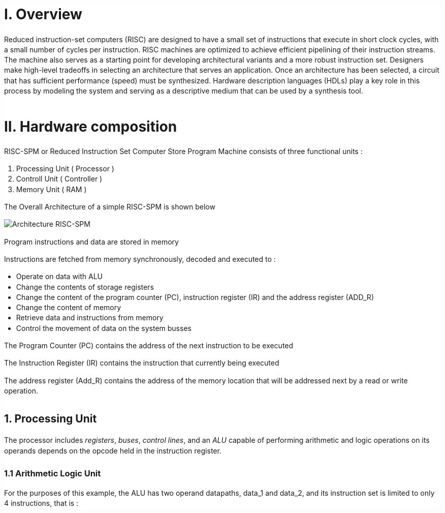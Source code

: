 # **I. Overview**
Reduced instruction-set computers (RISC) are designed to have a small set of instructions that execute in short clock cycles, with a small number of cycles per instruction. RISC machines are optimized to achieve efficient pipelining of their instruction streams. The machine also serves as a starting point for developing architectural variants and a more robust instruction set. Designers make high-level tradeoffs in selecting an architecture that serves an
application. Once an architecture has been selected, a circuit that has sufficient performance (speed) must be synthesized. Hardware description languages (HDLs) play a key role in this process by modeling the system and serving as a descriptive medium
that can be used by a synthesis tool.

# **II. Hardware composition**

RISC-SPM or Reduced Instruction Set Computer Store Program Machine consists of three functional units :
1. Processing Unit ( Processor )
2. Controll Unit ( Controller )
3. Memory Unit ( RAM )

The Overall Architecture of a simple RISC-SPM is shown below

![Architecture RISC-SPM](https://raw.githubusercontent.com/canh25xp/RISC-SPM/main/assets/RISC-SPM.png)

Program instructions and data are stored in memory

Instructions are fetched from memory synchronously, decoded and executed to : 
- Operate on data with ALU
- Change the contents of storage registers
- Change the content of the program counter (PC), instruction register (IR) and the address register (ADD_R)
- Change the content of memory
- Retrieve data and instructions from memory
- Control the movement of data on the system busses

The Program Counter (PC) contains the address of the next instruction to be executed

The Instruction Register (IR) contains the instruction that currently being executed

The address register (Add_R) contains the address of the memory location that will be addressed next by a read or write operation.

## **1. Processing Unit**
The processor includes *registers*, *buses*, *control lines*, and an *ALU* capable of performing arithmetic and logic operations on its operands depends on the opcode held in the instruction register.

### 1.1 Arithmetic Logic Unit

For the purposes of this example, the ALU has two operand datapaths, data_1 and data_2, and its instruction set is limited to only 4 instructions, that is :
